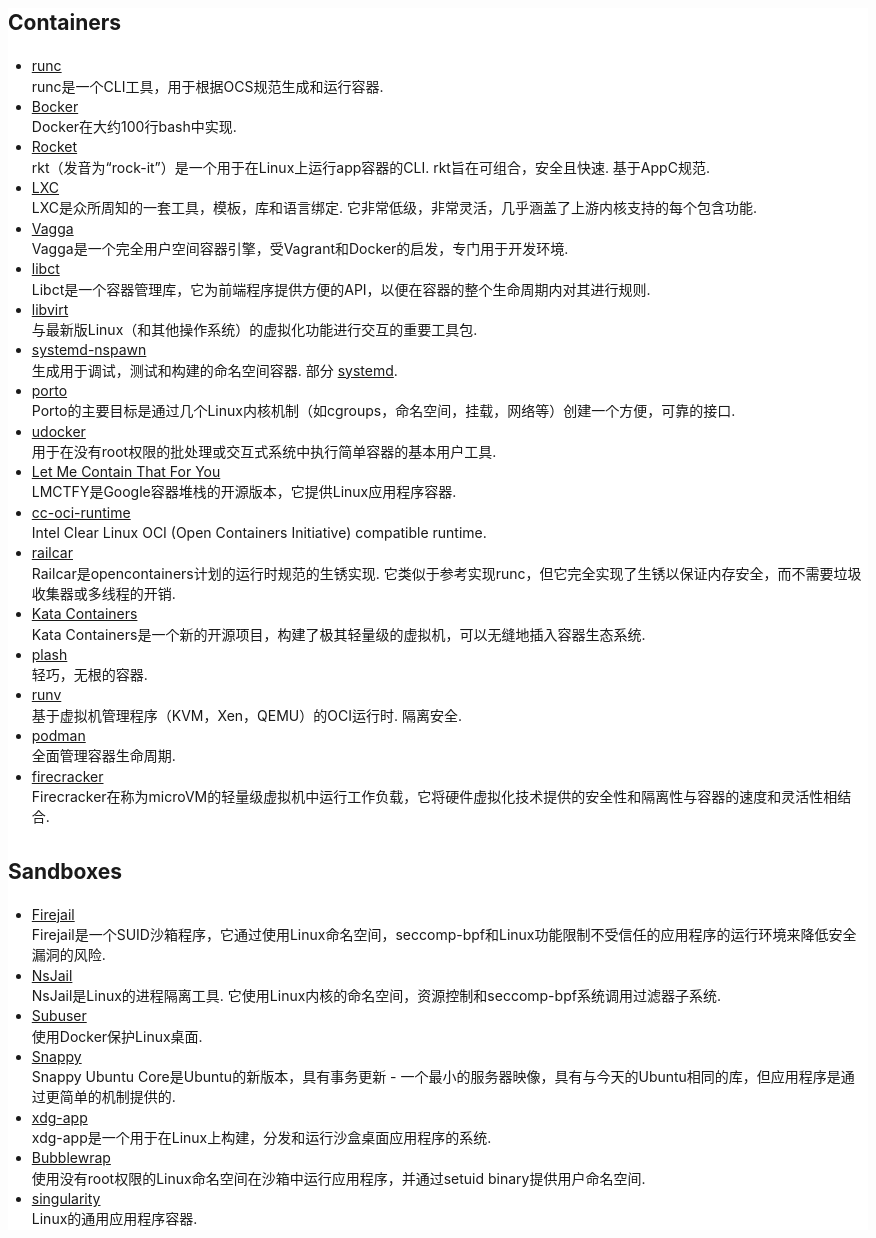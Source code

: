 ## Containers

* [runc](https://github.com/opencontainers/runc)  
runc是一个CLI工具，用于根据OCS规范生成和运行容器.
* [Bocker](https://github.com/p8952/bocker)  
Docker在大约100行bash中实现.
* [Rocket](https://github.com/coreos/rkt)  
 rkt（发音为“rock-it”）是一个用于在Linux上运行app容器的CLI.  rkt旨在可组合，安全且快速.  基于AppC规范.
* [LXC](https://github.com/lxc/lxc)  
 LXC是众所周知的一套工具，模板，库和语言绑定.  它非常低级，非常灵活，几乎涵盖了上游内核支持的每个包含功能.
* [Vagga](https://github.com/tailhook/vagga)  
Vagga是一个完全用户空间容器引擎，受Vagrant和Docker的启发，专门用于开发环境.
* [libct](https://github.com/xemul/libct)  
Libct是一个容器管理库，它为前端程序提供方便的API，以便在容器的整个生命周期内对其进行规则.
* [libvirt](https://libvirt.org/drvlxc.html)  
与最新版Linux（和其他操作系统）的虚拟化功能进行交互的重要工具包.
* [systemd-nspawn](https://wiki.archlinux.org/index.php/Systemd-nspawn)  
 生成用于调试，测试和构建的命名空间容器.  部分 [systemd](https://wiki.freedesktop.org/www/Software/systemd/).
* [porto](https://github.com/yandex/porto)  
Porto的主要目标是通过几个Linux内核机制（如cgroups，命名空间，挂载，网络等）创建一个方便，可靠的接口.
* [udocker](https://github.com/indigo-dc/udocker)  
用于在没有root权限的批处理或交互式系统中执行简单容器的基本用户工具.
* [Let Me Contain That For You](https://github.com/google/lmctfy)  
LMCTFY是Google容器堆栈的开源版本，它提供Linux应用程序容器.
* [cc-oci-runtime](https://github.com/01org/cc-oci-runtime)  
Intel Clear Linux OCI (Open Containers Initiative) compatible runtime.
* [railcar](https://github.com/oracle/railcar)  
 Railcar是opencontainers计划的运行时规范的生锈实现.  它类似于参考实现runc，但它完全实现了生锈以保证内存安全，而不需要垃圾收集器或多线程的开销.
* [Kata Containers](https://katacontainers.io/)  
Kata Containers是一个新的开源项目，构建了极其轻量级的虚拟机，可以无缝地插入容器生态系统.
* [plash](https://github.com/ihucos/plash/)  
轻巧，无根的容器.
* [runv](https://github.com/hyperhq/runv)  
 基于虚拟机管理程序（KVM，Xen，QEMU）的OCI运行时.  隔离安全.
* [podman](https://github.com/containers/libpod)  
全面管理容器生命周期.
* [firecracker](https://github.com/firecracker-microvm/firecracker)  
Firecracker在称为microVM的轻量级虚拟机中运行工作负载，它将硬件虚拟化技术提供的安全性和隔离性与容器的速度和灵活性相结合.

## Sandboxes

* [Firejail](https://l3net.wordpress.com/projects/firejail/)  
Firejail是一个SUID沙箱程序，它通过使用Linux命名空间，seccomp-bpf和Linux功能限制不受信任的应用程序的运行环境来降低安全漏洞的风险.
* [NsJail](https://github.com/google/nsjail)  
 NsJail是Linux的进程隔离工具.  它使用Linux内核的命名空间，资源控制和seccomp-bpf系统调用过滤器子系统.
* [Subuser](https://github.com/subuser-security/subuser)  
使用Docker保护Linux桌面.
* [Snappy](https://wiki.ubuntu.com/SecurityTeam/Specifications/SnappyConfinement)  
Snappy Ubuntu Core是Ubuntu的新版本，具有事务更新 - 一个最小的服务器映像，具有与今天的Ubuntu相同的库，但应用程序是通过更简单的机制提供的.
* [xdg-app](https://wiki.gnome.org/Projects/SandboxedApps)  
xdg-app是一个用于在Linux上构建，分发和运行沙盒桌面应用程序的系统.
* [Bubblewrap](https://github.com/projectatomic/bubblewrap)  
使用没有root权限的Linux命名空间在沙箱中运行应用程序，并通过setuid binary提供用户命名空间.
* [singularity](https://github.com/singularityware/singularity)  
Linux的通用应用程序容器.

